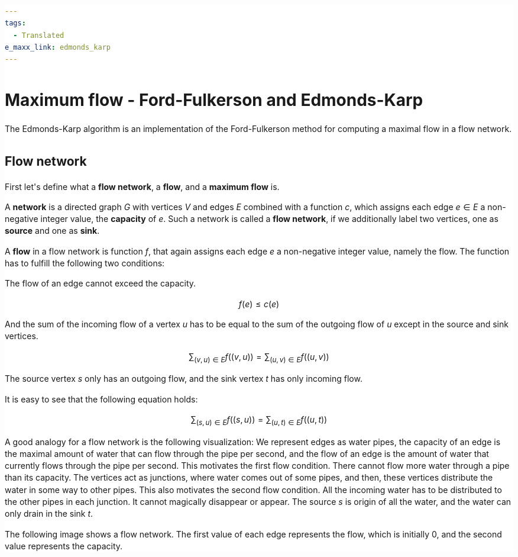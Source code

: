 ```yaml
---
tags:
  - Translated
e_maxx_link: edmonds_karp
---
```


# Maximum flow - Ford-Fulkerson and Edmonds-Karp

The Edmonds-Karp algorithm is an implementation of the Ford-Fulkerson method for computing a maximal flow in a flow network.

## Flow network

First let's define what a **flow network**, a **flow**, and a **maximum flow** is.

A **network** is a directed graph $G$ with vertices $V$ and edges $E$ combined with a function $c$, which assigns each edge $e \in E$ a non-negative integer value, the **capacity** of $e$.
Such a network is called a **flow network**, if we additionally label two vertices, one as **source** and one as **sink**.

A **flow** in a flow network is function $f$, that again assigns each edge $e$ a non-negative integer value, namely the flow.
The function has to fulfill the following two conditions:

The flow of an edge cannot exceed the capacity.

$$f(e) \le c(e)$$

And the sum of the incoming flow of a vertex $u$ has to be equal to the sum of the outgoing flow of $u$ except in the source and sink vertices.

$$\sum_{(v, u) \in E} f((v, u)) = \sum_{(u, v) \in E} f((u, v))$$

The source vertex $s$ only has an outgoing flow, and the sink vertex $t$ has only incoming flow.

It is easy to see that the following equation holds:

$$\sum_{(s, u) \in E} f((s, u)) = \sum_{(u, t) \in E} f((u, t))$$

A good analogy for a flow network is the following visualization:
We represent edges as water pipes, the capacity of an edge is the maximal amount of water that can flow through the pipe per second, and the flow of an edge is the amount of water that currently flows through the pipe per second.
This motivates the first flow condition. There cannot flow more water through a pipe than its capacity.
The vertices act as junctions, where water comes out of some pipes, and then, these vertices distribute the water in some way to other pipes.
This also motivates the second flow condition.
All the incoming water has to be distributed to the other pipes in each junction.
It cannot magically disappear or appear.
The source $s$ is origin of all the water, and the water can only drain in the sink $t$.

The following image shows a flow network.
The first value of each edge represents the flow, which is initially 0, and the second value represents the capacity.
<div style="text-align: center;">